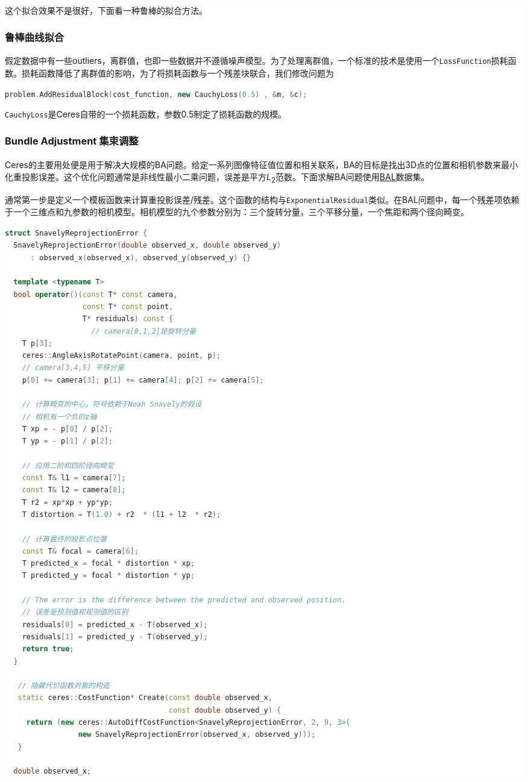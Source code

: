 这个拟合效果不是很好，下面看一种鲁棒的拟合方法。

### 鲁棒曲线拟合
假定数据中有一些outliers，离群值，也即一些数据并不遵循噪声模型。为了处理离群值，一个标准的技术是使用一个`LossFunction`损耗函数。损耗函数降低了离群值的影响，为了将损耗函数与一个残差块联合，我们修改问题为

```C++
problem.AddResidualBlock(cost_function, new CauchyLoss(0.5) , &m, &c);
```

`CauchyLoss`是Ceres自带的一个损耗函数，参数0.5制定了损耗函数的规模。

### Bundle Adjustment 集束调整
Ceres的主要用处便是用于解决大规模的BA问题。给定一系列图像特征值位置和相关联系，BA的目标是找出3D点的位置和相机参数来最小化重投影误差。这个优化问题通常是非线性最小二乘问题，误差是平方$L_2$范数。下面求解BA问题使用[BAL](http://grail.cs.washington.edu/projects/bal/)数据集。

通常第一步是定义一个模板函数来计算重投影误差/残差。这个函数的结构与`ExponentialResidual`类似。在BAL问题中，每一个残差项依赖于一个三维点和九参数的相机模型。相机模型的九个参数分别为：三个旋转分量，三个平移分量，一个焦距和两个径向畸变。

```C++
struct SnavelyReprojectionError {
  SnavelyReprojectionError(double observed_x, double observed_y)
      : observed_x(observed_x), observed_y(observed_y) {}

  template <typename T>
  bool operator()(const T* const camera,
                  const T* const point,
                  T* residuals) const {
                  	// camera[0,1,2]是旋转分量
    T p[3];
    ceres::AngleAxisRotatePoint(camera, point, p);
    // camera[3,4,5] 平移分量
    p[0] += camera[3]; p[1] += camera[4]; p[2] += camera[5];

    // 计算畸变的中心，符号依赖于Noah Snavely的假设
    // 相机有一个负的z轴
    T xp = - p[0] / p[2];
    T yp = - p[1] / p[2];

    // 应用二阶和四阶径向畸变
    const T& l1 = camera[7];
    const T& l2 = camera[8];
    T r2 = xp*xp + yp*yp;
    T distortion = T(1.0) + r2  * (l1 + l2  * r2);

    // 计算最终的投影点位置
    const T& focal = camera[6];
    T predicted_x = focal * distortion * xp;
    T predicted_y = focal * distortion * yp;

    // The error is the difference between the predicted and observed position.
    // 误差是预测值和观测值的区别
    residuals[0] = predicted_x - T(observed_x);
    residuals[1] = predicted_y - T(observed_y);
    return true;
  }

   // 隐藏代价函数对象的构造
   static ceres::CostFunction* Create(const double observed_x,
                                      const double observed_y) {
     return (new ceres::AutoDiffCostFunction<SnavelyReprojectionError, 2, 9, 3>(
                 new SnavelyReprojectionError(observed_x, observed_y)));
   }

  double observed_x;
```